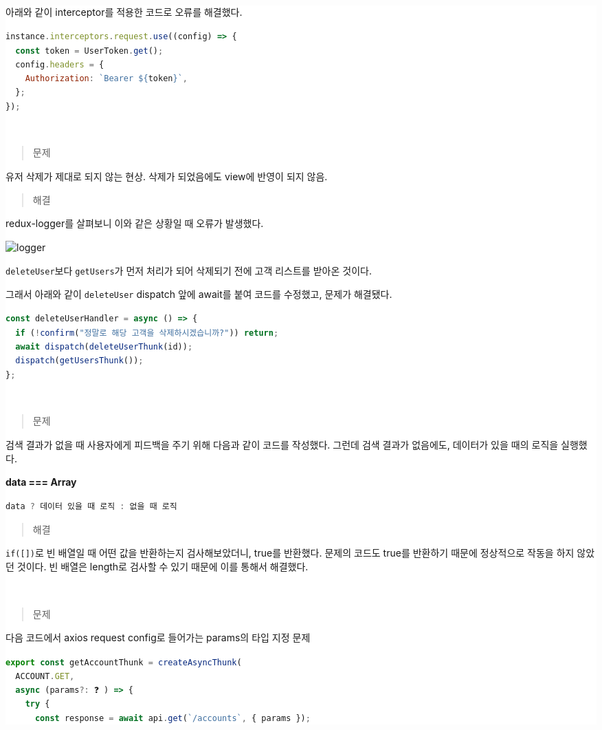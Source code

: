 아래와 같이 interceptor를 적용한 코드로 오류를 해결했다.

```javascript
instance.interceptors.request.use((config) => {
  const token = UserToken.get();
  config.headers = {
    Authorization: `Bearer ${token}`,
  };
});
```

<br>

> 문제

유저 삭제가 제대로 되지 않는 현상. 삭제가 되었음에도 view에 반영이 되지 않음.

> 해결

redux-logger를 살펴보니 이와 같은 상황일 때 오류가 발생했다.

<img width="270" alt="logger" src="https://user-images.githubusercontent.com/104069346/209355415-b5e0a1f0-26e5-4b6c-9e3f-636c512df638.png">

`deleteUser`보다 `getUsers`가 먼저 처리가 되어 삭제되기 전에 고객 리스트를 받아온 것이다.

그래서 아래와 같이 `deleteUser` dispatch 앞에 await를 붙여 코드를 수정했고, 문제가 해결됐다.

```javascript
const deleteUserHandler = async () => {
  if (!confirm("정말로 해당 고객을 삭제하시겠습니까?")) return;
  await dispatch(deleteUserThunk(id));
  dispatch(getUsersThunk());
};
```

<br>

> 문제

검색 결과가 없을 때 사용자에게 피드백을 주기 위해 다음과 같이 코드를 작성했다. 그런데 검색 결과가 없음에도, 데이터가 있을 때의 로직을 실행했다.

**data === Array**

```javascript
data ? 데이터 있을 때 로직 : 없을 때 로직
```

> 해결

`if([])`로 빈 배열일 때 어떤 값을 반환하는지 검사해보았더니, true를 반환했다. 문제의 코드도 true를 반환하기 때문에 정상적으로 작동을 하지 않았던 것이다. 빈 배열은 length로 검사할 수 있기 때문에 이를 통해서 해결했다.

<br>

> 문제

다음 코드에서 axios request config로 들어가는 params의 타입 지정 문제

```javascript
export const getAccountThunk = createAsyncThunk(
  ACCOUNT.GET,
  async (params?: ❓ ) => {
    try {
      const response = await api.get(`/accounts`, { params });
```
